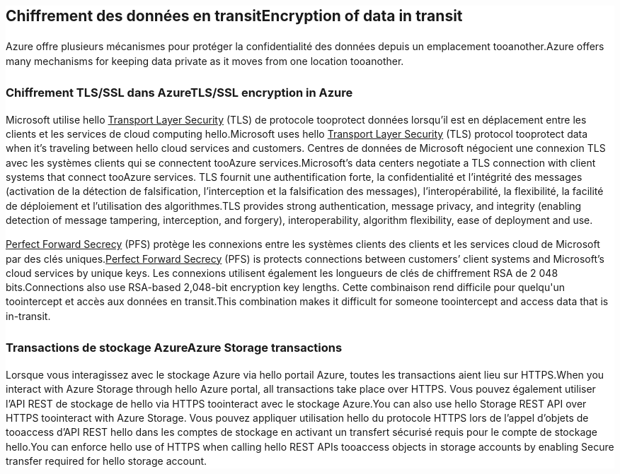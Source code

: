 ## <a name="encryption-of-data-in-transit"></a><span data-ttu-id="444f5-178">Chiffrement des données en transit</span><span class="sxs-lookup"><span data-stu-id="444f5-178">Encryption of data in transit</span></span>

<span data-ttu-id="444f5-179">Azure offre plusieurs mécanismes pour protéger la confidentialité des données depuis un emplacement tooanother.</span><span class="sxs-lookup"><span data-stu-id="444f5-179">Azure offers many mechanisms for keeping data private as it moves from one location tooanother.</span></span>

### <a name="tlsssl-encryption-in-azure"></a><span data-ttu-id="444f5-180">Chiffrement TLS/SSL dans Azure</span><span class="sxs-lookup"><span data-stu-id="444f5-180">TLS/SSL encryption in Azure</span></span>

<span data-ttu-id="444f5-181">Microsoft utilise hello [Transport Layer Security](https://en.wikipedia.org/wiki/Transport_Layer_Security) (TLS) de protocole tooprotect données lorsqu’il est en déplacement entre les clients et les services de cloud computing hello.</span><span class="sxs-lookup"><span data-stu-id="444f5-181">Microsoft uses hello [Transport Layer Security](https://en.wikipedia.org/wiki/Transport_Layer_Security) (TLS) protocol tooprotect data when it’s traveling between hello cloud services and customers.</span></span> <span data-ttu-id="444f5-182">Centres de données de Microsoft négocient une connexion TLS avec les systèmes clients qui se connectent tooAzure services.</span><span class="sxs-lookup"><span data-stu-id="444f5-182">Microsoft’s data centers negotiate a TLS connection with client systems that connect tooAzure services.</span></span> <span data-ttu-id="444f5-183">TLS fournit une authentification forte, la confidentialité et l’intégrité des messages (activation de la détection de falsification, l’interception et la falsification des messages), l’interopérabilité, la flexibilité, la facilité de déploiement et l’utilisation des algorithmes.</span><span class="sxs-lookup"><span data-stu-id="444f5-183">TLS provides strong authentication, message privacy, and integrity (enabling detection of message tampering, interception, and forgery), interoperability, algorithm flexibility, ease of deployment and use.</span></span>

<span data-ttu-id="444f5-184">[Perfect Forward Secrecy](https://en.wikipedia.org/wiki/Forward_secrecy) (PFS) protège les connexions entre les systèmes clients des clients et les services cloud de Microsoft par des clés uniques.</span><span class="sxs-lookup"><span data-stu-id="444f5-184">[Perfect Forward Secrecy](https://en.wikipedia.org/wiki/Forward_secrecy) (PFS) is protects connections between customers’ client systems and Microsoft’s cloud services by unique keys.</span></span> <span data-ttu-id="444f5-185">Les connexions utilisent également les longueurs de clés de chiffrement RSA de 2 048 bits.</span><span class="sxs-lookup"><span data-stu-id="444f5-185">Connections also use RSA-based 2,048-bit encryption key lengths.</span></span> <span data-ttu-id="444f5-186">Cette combinaison rend difficile pour quelqu'un toointercept et accès aux données en transit.</span><span class="sxs-lookup"><span data-stu-id="444f5-186">This combination makes it difficult for someone toointercept and access data that is in-transit.</span></span>

### <a name="azure-storage-transactions"></a><span data-ttu-id="444f5-187">Transactions de stockage Azure</span><span class="sxs-lookup"><span data-stu-id="444f5-187">Azure Storage transactions</span></span>

<span data-ttu-id="444f5-188">Lorsque vous interagissez avec le stockage Azure via hello portail Azure, toutes les transactions aient lieu sur HTTPS.</span><span class="sxs-lookup"><span data-stu-id="444f5-188">When you interact with Azure Storage through hello Azure portal, all transactions take place over HTTPS.</span></span> <span data-ttu-id="444f5-189">Vous pouvez également utiliser l’API REST de stockage de hello via HTTPS toointeract avec le stockage Azure.</span><span class="sxs-lookup"><span data-stu-id="444f5-189">You can also use hello Storage REST API over HTTPS toointeract with Azure Storage.</span></span> <span data-ttu-id="444f5-190">Vous pouvez appliquer utilisation hello du protocole HTTPS lors de l’appel d’objets de tooaccess d’API REST hello dans les comptes de stockage en activant un transfert sécurisé requis pour le compte de stockage hello.</span><span class="sxs-lookup"><span data-stu-id="444f5-190">You can enforce hello use of HTTPS when calling hello REST APIs tooaccess objects in storage accounts by enabling Secure transfer required for hello storage account.</span></span>
